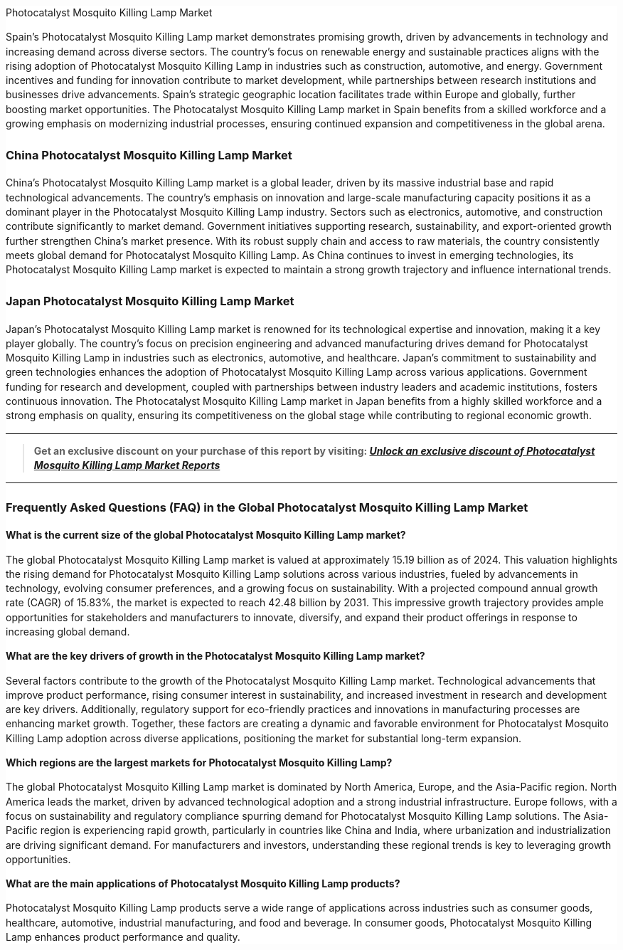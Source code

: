 Photocatalyst Mosquito Killing Lamp Market</h3><p>Spain&rsquo;s Photocatalyst Mosquito Killing Lamp market demonstrates promising growth, driven by advancements in technology and increasing demand across diverse sectors. The country&rsquo;s focus on renewable energy and sustainable practices aligns with the rising adoption of Photocatalyst Mosquito Killing Lamp in industries such as construction, automotive, and energy. Government incentives and funding for innovation contribute to market development, while partnerships between research institutions and businesses drive advancements. Spain&rsquo;s strategic geographic location facilitates trade within Europe and globally, further boosting market opportunities. The Photocatalyst Mosquito Killing Lamp market in Spain benefits from a skilled workforce and a growing emphasis on modernizing industrial processes, ensuring continued expansion and competitiveness in the global arena.</p><h3>China Photocatalyst Mosquito Killing Lamp Market</h3><p>China&rsquo;s Photocatalyst Mosquito Killing Lamp market is a global leader, driven by its massive industrial base and rapid technological advancements. The country&rsquo;s emphasis on innovation and large-scale manufacturing capacity positions it as a dominant player in the Photocatalyst Mosquito Killing Lamp industry. Sectors such as electronics, automotive, and construction contribute significantly to market demand. Government initiatives supporting research, sustainability, and export-oriented growth further strengthen China&rsquo;s market presence. With its robust supply chain and access to raw materials, the country consistently meets global demand for Photocatalyst Mosquito Killing Lamp. As China continues to invest in emerging technologies, its Photocatalyst Mosquito Killing Lamp market is expected to maintain a strong growth trajectory and influence international trends.</p><h3>Japan Photocatalyst Mosquito Killing Lamp Market</h3><p>Japan&rsquo;s Photocatalyst Mosquito Killing Lamp market is renowned for its technological expertise and innovation, making it a key player globally. The country&rsquo;s focus on precision engineering and advanced manufacturing drives demand for Photocatalyst Mosquito Killing Lamp in industries such as electronics, automotive, and healthcare. Japan&rsquo;s commitment to sustainability and green technologies enhances the adoption of Photocatalyst Mosquito Killing Lamp across various applications. Government funding for research and development, coupled with partnerships between industry leaders and academic institutions, fosters continuous innovation. The Photocatalyst Mosquito Killing Lamp market in Japan benefits from a highly skilled workforce and a strong emphasis on quality, ensuring its competitiveness on the global stage while contributing to regional economic growth.</p><hr /><blockquote><p><strong>Get an exclusive discount on your purchase of this report by visiting: <em><a href="://marketresearchpulse.com/ask-for-discount/18793?utm_source=Github&amp;utm_medium=021">Unlock an exclusive discount of Photocatalyst Mosquito Killing Lamp Market Reports</a></em>&nbsp;</strong></p></blockquote><hr /><h3>Frequently Asked Questions (FAQ) in the Global Photocatalyst Mosquito Killing Lamp Market</h3><p><strong>What is the current size of the global Photocatalyst Mosquito Killing Lamp market?</strong></p><p>The global Photocatalyst Mosquito Killing Lamp market is valued at approximately 15.19 billion as of 2024. This valuation highlights the rising demand for Photocatalyst Mosquito Killing Lamp solutions across various industries, fueled by advancements in technology, evolving consumer preferences, and a growing focus on sustainability. With a projected compound annual growth rate (CAGR) of 15.83%, the market is expected to reach 42.48 billion by 2031. This impressive growth trajectory provides ample opportunities for stakeholders and manufacturers to innovate, diversify, and expand their product offerings in response to increasing global demand.</p><p><strong>What are the key drivers of growth in the Photocatalyst Mosquito Killing Lamp market?</strong></p><p>Several factors contribute to the growth of the Photocatalyst Mosquito Killing Lamp market. Technological advancements that improve product performance, rising consumer interest in sustainability, and increased investment in research and development are key drivers. Additionally, regulatory support for eco-friendly practices and innovations in manufacturing processes are enhancing market growth. Together, these factors are creating a dynamic and favorable environment for Photocatalyst Mosquito Killing Lamp adoption across diverse applications, positioning the market for substantial long-term expansion.</p><p><strong>Which regions are the largest markets for Photocatalyst Mosquito Killing Lamp?</strong></p><p>The global Photocatalyst Mosquito Killing Lamp market is dominated by North America, Europe, and the Asia-Pacific region. North America leads the market, driven by advanced technological adoption and a strong industrial infrastructure. Europe follows, with a focus on sustainability and regulatory compliance spurring demand for Photocatalyst Mosquito Killing Lamp solutions. The Asia-Pacific region is experiencing rapid growth, particularly in countries like China and India, where urbanization and industrialization are driving significant demand. For manufacturers and investors, understanding these regional trends is key to leveraging growth opportunities.</p><p><strong>What are the main applications of Photocatalyst Mosquito Killing Lamp products?</strong></p><p>Photocatalyst Mosquito Killing Lamp products serve a wide range of applications across industries such as consumer goods, healthcare, automotive, industrial manufacturing, and food and beverage. In consumer goods, Photocatalyst Mosquito Killing Lamp enhances product performance and quality.